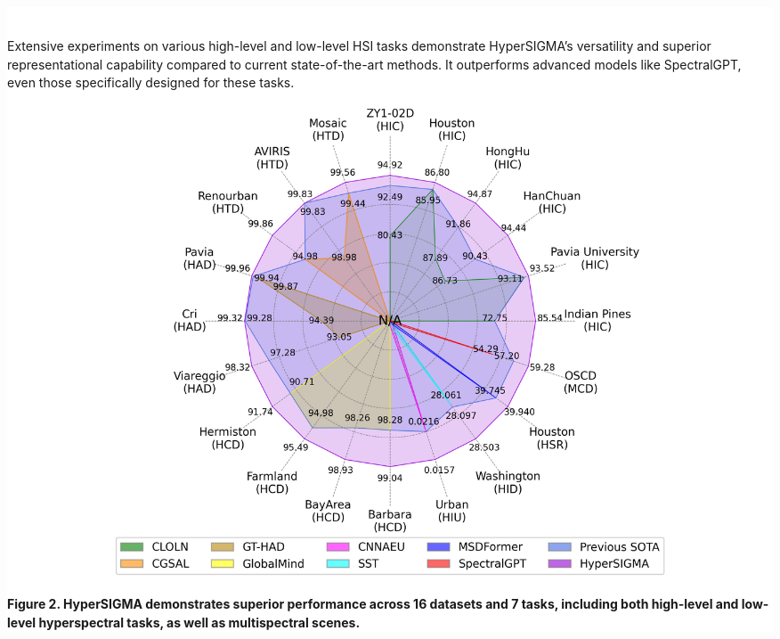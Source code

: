 </div>
<br>


Extensive experiments on various high-level and low-level HSI tasks demonstrate HyperSIGMA’s versatility and superior representational capability compared to current state-of-the-art methods. It outperforms advanced models like SpectralGPT, even those specifically designed for these tasks.

<figure>
<div align="center">
<img src=Fig/radarimg.png width="80%">
</div>
</figure>

**Figure 2. HyperSIGMA demonstrates superior performance across 16 datasets and 7 tasks, including both high-level and low-level hyperspectral tasks, as well as multispectral scenes.** 
